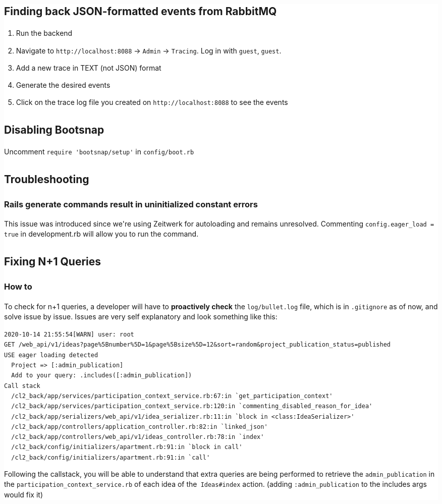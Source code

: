
## Finding back JSON-formatted events from RabbitMQ

1. Run the backend

2. Navigate to `http://localhost:8088` -> `Admin` -> `Tracing`. Log in with `guest`, `guest`.

3. Add a new trace in TEXT (not JSON) format

4. Generate the desired events

5. Click on the trace log file you created on `http://localhost:8088` to see the events


## Disabling Bootsnap

Uncomment `require 'bootsnap/setup'` in `config/boot.rb`


## Troubleshooting

### Rails generate commands result in uninitialized constant errors

This issue was introduced since we're using Zeitwerk for autoloading and remains unresolved. Commenting `config.eager_load = true` in development.rb will allow you to run the command.

## Fixing N+1 Queries

### How to
To check for n+1 queries, a developer will have to **proactively check** the `log/bullet.log` file, which is in `.gitignore` as of now, and solve issue by issue. Issues are very self explanatory and look something like this:

```log
2020-10-14 21:55:54[WARN] user: root
GET /web_api/v1/ideas?page%5Bnumber%5D=1&page%5Bsize%5D=12&sort=random&project_publication_status=published
USE eager loading detected
  Project => [:admin_publication]
  Add to your query: .includes([:admin_publication])
Call stack
  /cl2_back/app/services/participation_context_service.rb:67:in `get_participation_context'
  /cl2_back/app/services/participation_context_service.rb:120:in `commenting_disabled_reason_for_idea'
  /cl2_back/app/serializers/web_api/v1/idea_serializer.rb:11:in `block in <class:IdeaSerializer>'
  /cl2_back/app/controllers/application_controller.rb:82:in `linked_json'
  /cl2_back/app/controllers/web_api/v1/ideas_controller.rb:78:in `index'
  /cl2_back/config/initializers/apartment.rb:91:in `block in call'
  /cl2_back/config/initializers/apartment.rb:91:in `call'
```

Following the callstack, you will be able to understand that extra queries are being performed to retrieve the `admin_publication` in the `participation_context_service.rb` of each idea of the` Ideas#index` action. (adding `:admin_publication` to the includes args would fix it)
